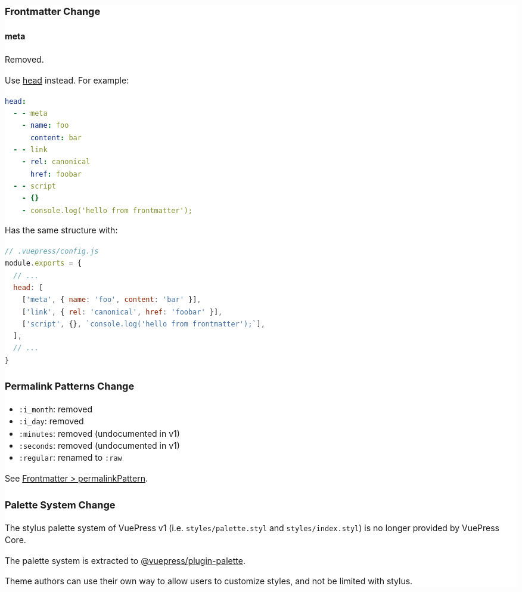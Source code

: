 ### Frontmatter Change

#### meta

Removed.

Use [head](../reference/frontmatter.md#head) instead. For example:

```yaml
head:
  - - meta
    - name: foo
      content: bar
  - - link
    - rel: canonical
      href: foobar
  - - script
    - {}
    - console.log('hello from frontmatter');
```

Has the same structure with:

```js
// .vuepress/config.js
module.exports = {
  // ...
  head: [
    ['meta', { name: 'foo', content: 'bar' }],
    ['link', { rel: 'canonical', href: 'foobar' }],
    ['script', {}, `console.log('hello from frontmatter');`],
  ],
  // ...
}
```

### Permalink Patterns Change

- `:i_month`: removed
- `:i_day`: removed
- `:minutes`: removed (undocumented in v1)
- `:seconds`: removed (undocumented in v1)
- `:regular`: renamed to `:raw`

See [Frontmatter > permalinkPattern](../reference/frontmatter.md#permalinkpattern).

### Palette System Change

The stylus palette system of VuePress v1 (i.e. `styles/palette.styl` and `styles/index.styl`) is no longer provided by VuePress Core.

The palette system is extracted to [@vuepress/plugin-palette](../reference/plugin/palette.md).

Theme authors can use their own way to allow users to customize styles, and not be limited with stylus.
